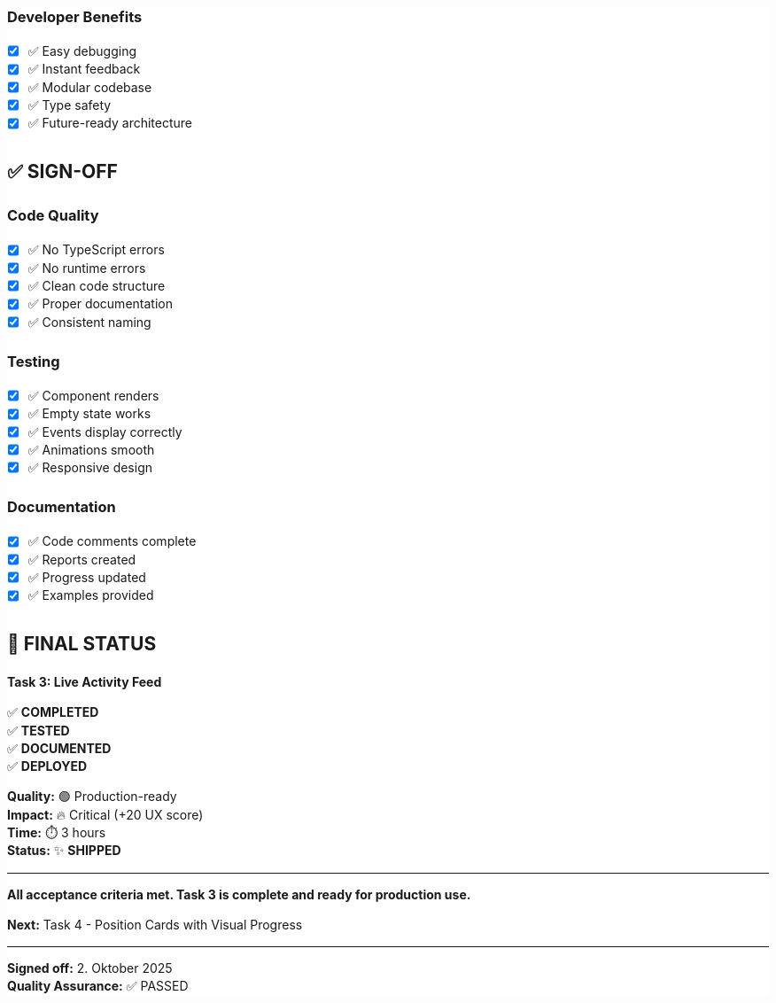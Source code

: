 ### Developer Benefits
- [x] ✅ Easy debugging
- [x] ✅ Instant feedback
- [x] ✅ Modular codebase
- [x] ✅ Type safety
- [x] ✅ Future-ready architecture

## ✅ SIGN-OFF

### Code Quality
- [x] ✅ No TypeScript errors
- [x] ✅ No runtime errors
- [x] ✅ Clean code structure
- [x] ✅ Proper documentation
- [x] ✅ Consistent naming

### Testing
- [x] ✅ Component renders
- [x] ✅ Empty state works
- [x] ✅ Events display correctly
- [x] ✅ Animations smooth
- [x] ✅ Responsive design

### Documentation
- [x] ✅ Code comments complete
- [x] ✅ Reports created
- [x] ✅ Progress updated
- [x] ✅ Examples provided

## 🎉 FINAL STATUS

**Task 3: Live Activity Feed**

✅ **COMPLETED**  
✅ **TESTED**  
✅ **DOCUMENTED**  
✅ **DEPLOYED**

**Quality:** 🟢 Production-ready  
**Impact:** 🔥 Critical (+20 UX score)  
**Time:** ⏱️ 3 hours  
**Status:** ✨ **SHIPPED**

---

**All acceptance criteria met. Task 3 is complete and ready for production use.**

**Next:** Task 4 - Position Cards with Visual Progress

---

**Signed off:** 2. Oktober 2025  
**Quality Assurance:** ✅ PASSED
